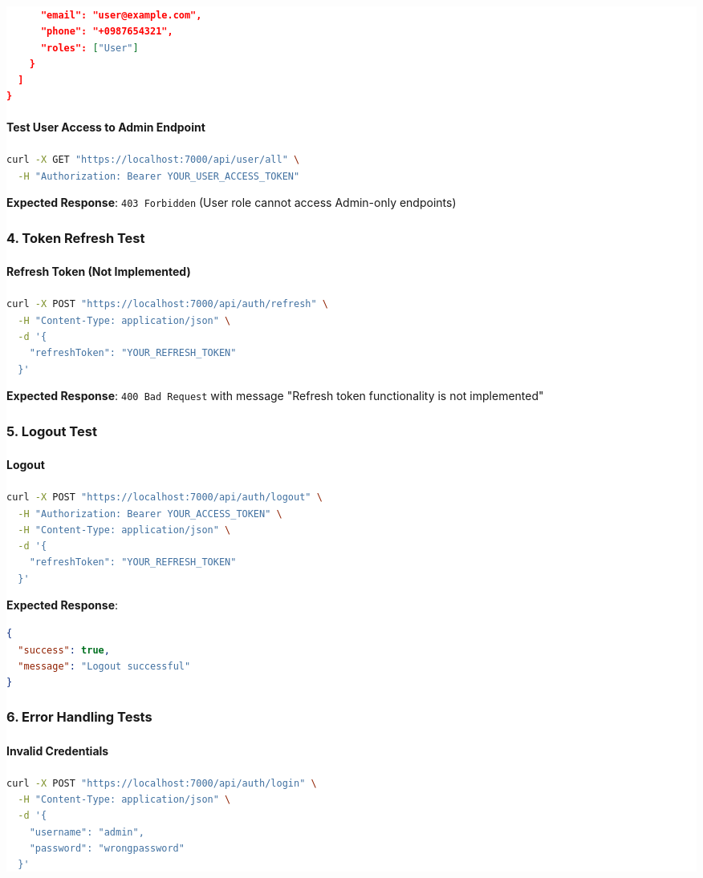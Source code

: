 ```json
      "email": "user@example.com",
      "phone": "+0987654321",
      "roles": ["User"]
    }
  ]
}
```

#### Test User Access to Admin Endpoint
```bash
curl -X GET "https://localhost:7000/api/user/all" \
  -H "Authorization: Bearer YOUR_USER_ACCESS_TOKEN"
```

**Expected Response**: `403 Forbidden` (User role cannot access Admin-only endpoints)

### 4. Token Refresh Test

#### Refresh Token (Not Implemented)
```bash
curl -X POST "https://localhost:7000/api/auth/refresh" \
  -H "Content-Type: application/json" \
  -d '{
    "refreshToken": "YOUR_REFRESH_TOKEN"
  }'
```

**Expected Response**: `400 Bad Request` with message "Refresh token functionality is not implemented"

### 5. Logout Test

#### Logout
```bash
curl -X POST "https://localhost:7000/api/auth/logout" \
  -H "Authorization: Bearer YOUR_ACCESS_TOKEN" \
  -H "Content-Type: application/json" \
  -d '{
    "refreshToken": "YOUR_REFRESH_TOKEN"
  }'
```

**Expected Response**:
```json
{
  "success": true,
  "message": "Logout successful"
}
```

### 6. Error Handling Tests

#### Invalid Credentials
```bash
curl -X POST "https://localhost:7000/api/auth/login" \
  -H "Content-Type: application/json" \
  -d '{
    "username": "admin",
    "password": "wrongpassword"
  }'
```
